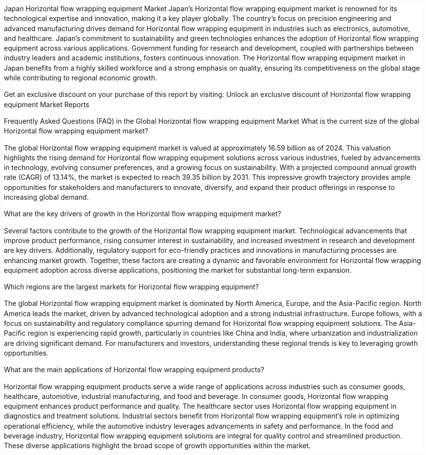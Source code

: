 Japan Horizontal flow wrapping equipment Market
Japan’s Horizontal flow wrapping equipment market is renowned for its technological expertise and innovation, making it a key player globally. The country’s focus on precision engineering and advanced manufacturing drives demand for Horizontal flow wrapping equipment in industries such as electronics, automotive, and healthcare. Japan’s commitment to sustainability and green technologies enhances the adoption of Horizontal flow wrapping equipment across various applications. Government funding for research and development, coupled with partnerships between industry leaders and academic institutions, fosters continuous innovation. The Horizontal flow wrapping equipment market in Japan benefits from a highly skilled workforce and a strong emphasis on quality, ensuring its competitiveness on the global stage while contributing to regional economic growth.

Get an exclusive discount on your purchase of this report by visiting: Unlock an exclusive discount of Horizontal flow wrapping equipment Market Reports 

Frequently Asked Questions (FAQ) in the Global Horizontal flow wrapping equipment Market
What is the current size of the global Horizontal flow wrapping equipment market?

The global Horizontal flow wrapping equipment market is valued at approximately 16.59 billion as of 2024. This valuation highlights the rising demand for Horizontal flow wrapping equipment solutions across various industries, fueled by advancements in technology, evolving consumer preferences, and a growing focus on sustainability. With a projected compound annual growth rate (CAGR) of 13.14%, the market is expected to reach 39.35 billion by 2031. This impressive growth trajectory provides ample opportunities for stakeholders and manufacturers to innovate, diversify, and expand their product offerings in response to increasing global demand.

What are the key drivers of growth in the Horizontal flow wrapping equipment market?

Several factors contribute to the growth of the Horizontal flow wrapping equipment market. Technological advancements that improve product performance, rising consumer interest in sustainability, and increased investment in research and development are key drivers. Additionally, regulatory support for eco-friendly practices and innovations in manufacturing processes are enhancing market growth. Together, these factors are creating a dynamic and favorable environment for Horizontal flow wrapping equipment adoption across diverse applications, positioning the market for substantial long-term expansion.

Which regions are the largest markets for Horizontal flow wrapping equipment?

The global Horizontal flow wrapping equipment market is dominated by North America, Europe, and the Asia-Pacific region. North America leads the market, driven by advanced technological adoption and a strong industrial infrastructure. Europe follows, with a focus on sustainability and regulatory compliance spurring demand for Horizontal flow wrapping equipment solutions. The Asia-Pacific region is experiencing rapid growth, particularly in countries like China and India, where urbanization and industrialization are driving significant demand. For manufacturers and investors, understanding these regional trends is key to leveraging growth opportunities.

What are the main applications of Horizontal flow wrapping equipment products?

Horizontal flow wrapping equipment products serve a wide range of applications across industries such as consumer goods, healthcare, automotive, industrial manufacturing, and food and beverage. In consumer goods, Horizontal flow wrapping equipment enhances product performance and quality. The healthcare sector uses Horizontal flow wrapping equipment in diagnostics and treatment solutions. Industrial sectors benefit from Horizontal flow wrapping equipment’s role in optimizing operational efficiency, while the automotive industry leverages advancements in safety and performance. In the food and beverage industry, Horizontal flow wrapping equipment solutions are integral for quality control and streamlined production. These diverse applications highlight the broad scope of growth opportunities within the market.
